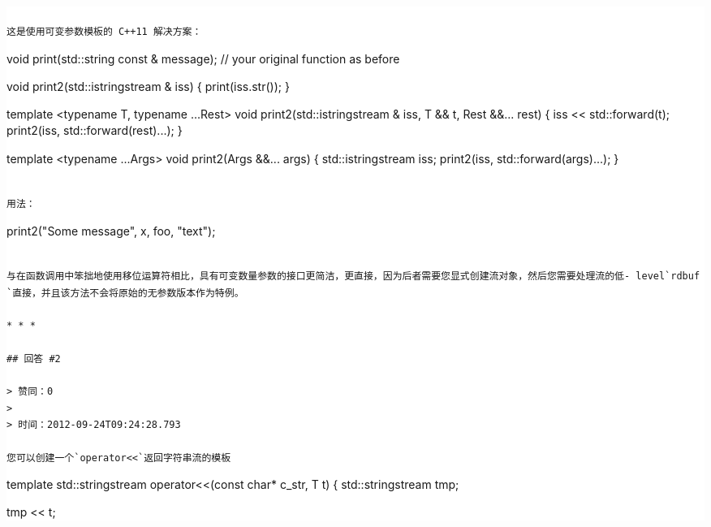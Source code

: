 ```

这是使用可变参数模板的 C++11 解决方案：

```
void print(std::string const & message);   // your original function as before

void print2(std::istringstream & iss)
{
    print(iss.str());
}

template <typename T, typename ...Rest>
void print2(std::istringstream & iss, T && t, Rest &&... rest)
{
     iss << std::forward<T>(t);
     print2(iss, std::forward<Rest>(rest)...);
}

template <typename ...Args>
void print2(Args &&... args)
{
     std::istringstream iss;
     print2(iss, std::forward<Args>(args)...);
} 
```

用法：

```
print2("Some message", x, foo, "text"); 
```

与在函数调用中笨拙地使用移位运算符相比，具有可变数量参数的接口更简洁，更直接，因为后者需要您显式创建流对象，然后您需要处理流的低- level`rdbuf`直接，并且该方法不会将原始的无参数版本作为特例。

* * *

## 回答 #2

> 赞同：0
> 
> 时间：2012-09-24T09:24:28.793

您可以创建一个`operator<<`返回字符串流的模板

```
template<class T>
std::stringstream operator<<(const char* c_str, T t)
{
   std::stringstream tmp;

   tmp << t;
